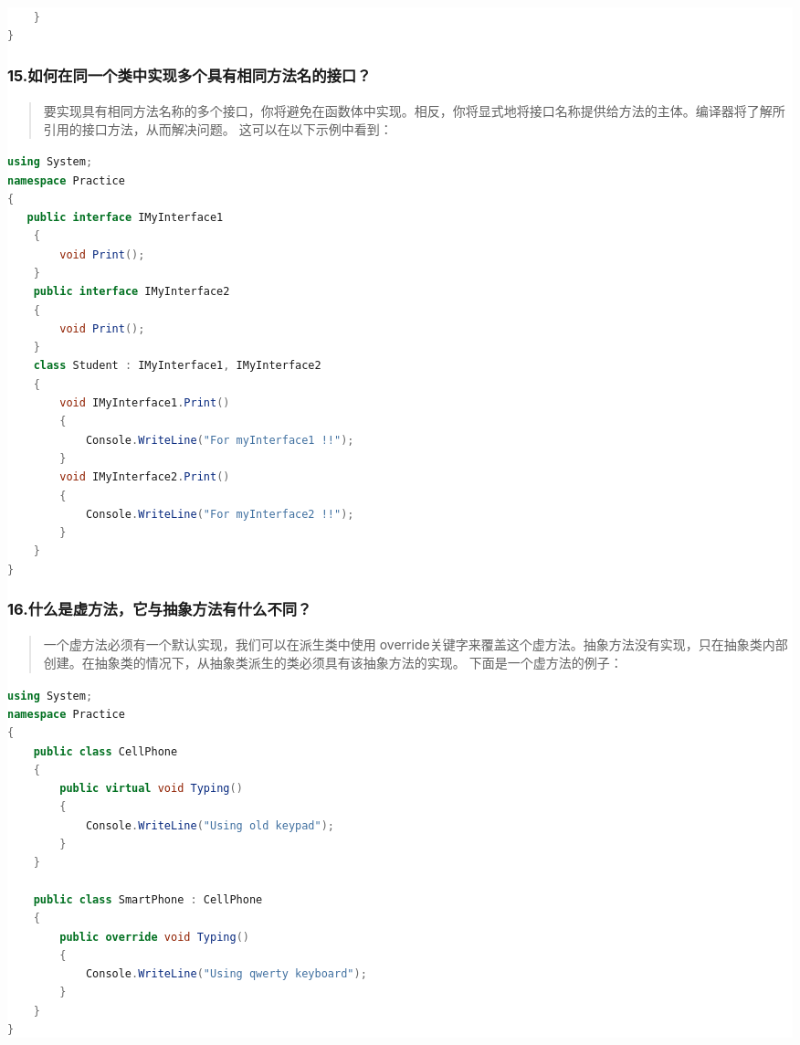 ```csharp
    }
}
```
### 15.如何在同一个类中实现多个具有相同方法名的接口？
> 要实现具有相同方法名称的多个接口，你将避免在函数体中实现。相反，你将显式地将接口名称提供给方法的主体。编译器将了解所引用的接口方法，从而解决问题。
> 这可以在以下示例中看到：

```csharp
using System;
namespace Practice
{
   public interface IMyInterface1
    {
        void Print();
    }
    public interface IMyInterface2
    {
        void Print();
    }
    class Student : IMyInterface1, IMyInterface2
    {
        void IMyInterface1.Print()
        {
            Console.WriteLine("For myInterface1 !!");
        }
        void IMyInterface2.Print()
        {
            Console.WriteLine("For myInterface2 !!");
        }
    }
}
```
### 16.什么是虚方法，它与抽象方法有什么不同？
> 一个虚方法必须有一个默认实现，我们可以在派生类中使用 override关键字来覆盖这个虚方法。抽象方法没有实现，只在抽象类内部创建。在抽象类的情况下，从抽象类派生的类必须具有该抽象方法的实现。
> 下面是一个虚方法的例子：

```csharp
using System;
namespace Practice
{
    public class CellPhone
    {
        public virtual void Typing()
        {
            Console.WriteLine("Using old keypad");
        }
    }

    public class SmartPhone : CellPhone
    {
        public override void Typing()
        {
            Console.WriteLine("Using qwerty keyboard");
        }
    }
}
```
